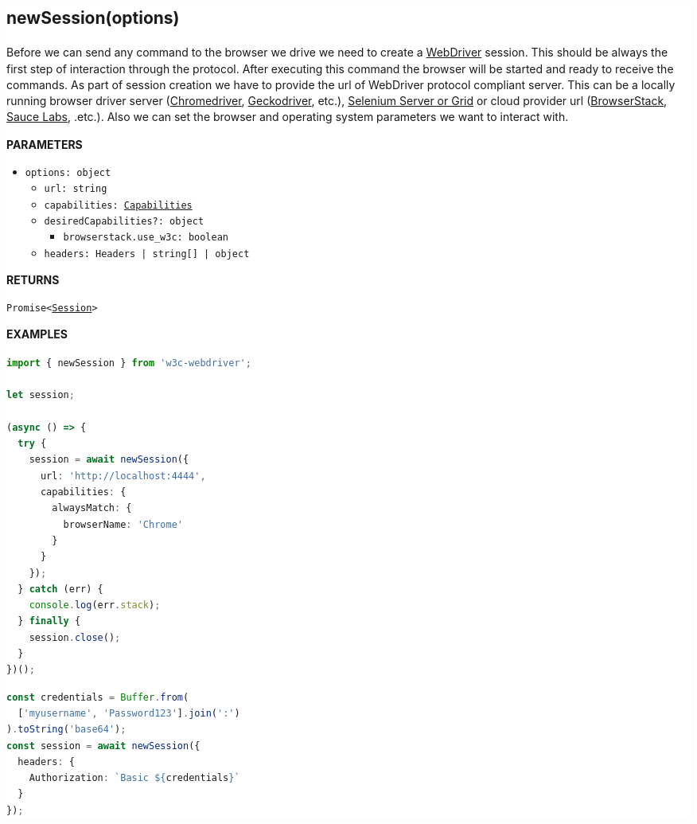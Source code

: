 ## newSession(options)

Before we can send any command to the browser we drive we need to create a [WebDriver](https://www.w3.org/TR/webdriver) session.
This should be always the first step of interaction through the protocol.
After executing this command the browser will be started and ready to receive the commands.
As part of session creation we have to provide the url of WebDriver protocol compliant server.
This can be a locally running browser driver server ([Chromedriver](http://chromedriver.chromium.org), [Geckodriver](https://firefox-source-docs.mozilla.org/testing/geckodriver), etc.),
[Selenium Server or Grid](https://www.seleniumhq.org) or cloud provider url ([BrowserStack](https://www.browserstack.com), [Sauce Labs](https://saucelabs.com), .etc.).
Also we can set the browser and operating system parameters we want to interact with.

**PARAMETERS**

- <code>options: object</code>
  - <code>url: string</code>
  - <code>capabilities: [Capabilities](#capabilities)</code>
  - <code>desiredCapabilities?: object</code>
    - <code>browserstack.use_w3c: boolean</code>
  - <code>headers: Headers | string[] | object</code>

**RETURNS**

<code>Promise\<[Session](#session)\></code>

**EXAMPLES**

```typescript
import { newSession } from 'w3c-webdriver';

let session;

(async () => {
  try {
    session = await newSession({
      url: 'http://localhost:4444',
      capabilities: {
        alwaysMatch: {
          browserName: 'Chrome'
        }
      }
    });
  } catch (err) {
    console.log(err.stack);
  } finally {
    session.close();
  }
})();
```

```typescript
const credentials = Buffer.from(
  ['myusername', 'Password123'].join(':')
).toString('base64');
const session = await newSession({
  headers: {
    Authorization: `Basic ${credentials}`
  }
});
```
